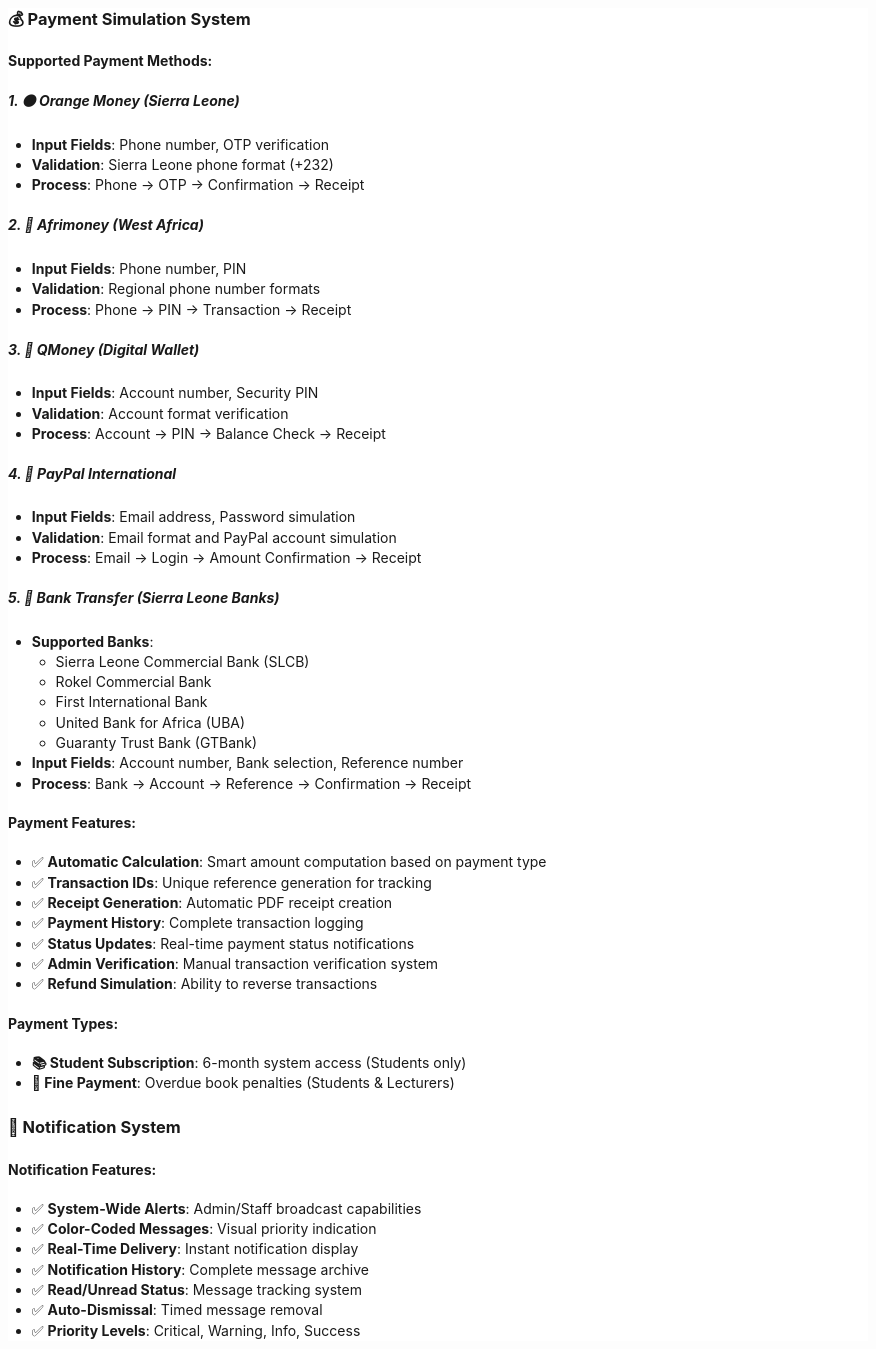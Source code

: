 ### 💰 Payment Simulation System

#### Supported Payment Methods:

##### 1. 🟠 Orange Money (Sierra Leone)
- **Input Fields**: Phone number, OTP verification
- **Validation**: Sierra Leone phone format (+232)
- **Process**: Phone → OTP → Confirmation → Receipt

##### 2. 💛 Afrimoney (West Africa)
- **Input Fields**: Phone number, PIN
- **Validation**: Regional phone number formats
- **Process**: Phone → PIN → Transaction → Receipt

##### 3. 📱 QMoney (Digital Wallet)
- **Input Fields**: Account number, Security PIN
- **Validation**: Account format verification
- **Process**: Account → PIN → Balance Check → Receipt

##### 4. 💙 PayPal International
- **Input Fields**: Email address, Password simulation
- **Validation**: Email format and PayPal account simulation
- **Process**: Email → Login → Amount Confirmation → Receipt

##### 5. 🏦 Bank Transfer (Sierra Leone Banks)
- **Supported Banks**: 
  - Sierra Leone Commercial Bank (SLCB)
  - Rokel Commercial Bank
  - First International Bank
  - United Bank for Africa (UBA)
  - Guaranty Trust Bank (GTBank)
- **Input Fields**: Account number, Bank selection, Reference number
- **Process**: Bank → Account → Reference → Confirmation → Receipt

#### Payment Features:
- ✅ **Automatic Calculation**: Smart amount computation based on payment type
- ✅ **Transaction IDs**: Unique reference generation for tracking
- ✅ **Receipt Generation**: Automatic PDF receipt creation
- ✅ **Payment History**: Complete transaction logging
- ✅ **Status Updates**: Real-time payment status notifications
- ✅ **Admin Verification**: Manual transaction verification system
- ✅ **Refund Simulation**: Ability to reverse transactions

#### Payment Types:
- **📚 Student Subscription**: 6-month system access (Students only)
- **💸 Fine Payment**: Overdue book penalties (Students & Lecturers)

### 🔔 Notification System

#### Notification Features:
- ✅ **System-Wide Alerts**: Admin/Staff broadcast capabilities
- ✅ **Color-Coded Messages**: Visual priority indication
- ✅ **Real-Time Delivery**: Instant notification display
- ✅ **Notification History**: Complete message archive
- ✅ **Read/Unread Status**: Message tracking system
- ✅ **Auto-Dismissal**: Timed message removal
- ✅ **Priority Levels**: Critical, Warning, Info, Success
